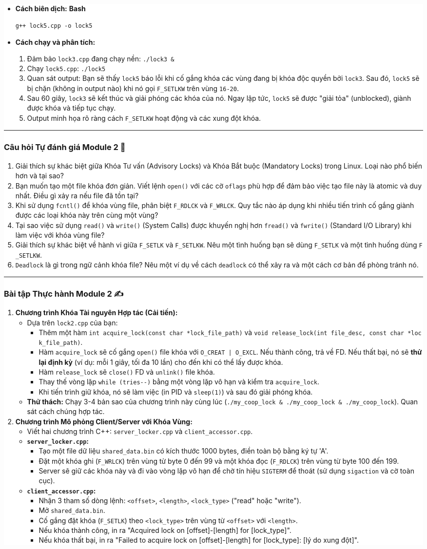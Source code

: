 
  * **Cách biên dịch:**
    **Bash**

    ```
    g++ lock5.cpp -o lock5
    ```
  * **Cách chạy và phân tích:**

    1. Đảm bảo `lock3.cpp` đang chạy nền: `./lock3 &`
    2. Chạy `lock5.cpp`: `./lock5`
    3. Quan sát output: Bạn sẽ thấy `lock5` báo lỗi khi cố gắng khóa các vùng đang bị khóa độc quyền bởi `lock3`. Sau đó, `lock5` sẽ bị chặn (không in output nào) khi nó gọi `F_SETLKW` trên vùng `16-20`.
    4. Sau 60 giây, `lock3` sẽ kết thúc và giải phóng các khóa của nó. Ngay lập tức, `lock5` sẽ được "giải tỏa" (unblocked), giành được khóa và tiếp tục chạy.
    5. Output minh họa rõ ràng cách `F_SETLKW` hoạt động và các xung đột khóa.

---

### **Câu hỏi Tự đánh giá Module 2 🤔**

1. Giải thích sự khác biệt giữa Khóa Tư vấn (Advisory Locks) và Khóa Bắt buộc (Mandatory Locks) trong Linux. Loại nào phổ biến hơn và tại sao?
2. Bạn muốn tạo một file khóa đơn giản. Viết lệnh `open()` với các cờ `oflags` phù hợp để đảm bảo việc tạo file này là atomic và duy nhất. Điều gì xảy ra nếu file đã tồn tại?
3. Khi sử dụng `fcntl()` để khóa vùng file, phân biệt `F_RDLCK` và `F_WRLCK`. Quy tắc nào áp dụng khi nhiều tiến trình cố gắng giành được các loại khóa này trên cùng một vùng?
4. Tại sao việc sử dụng `read()` và `write()` (System Calls) được khuyến nghị hơn `fread()` và `fwrite()` (Standard I/O Library) khi làm việc với khóa vùng file?
5. Giải thích sự khác biệt về hành vi giữa `F_SETLK` và `F_SETLKW`. Nêu một tình huống bạn sẽ dùng `F_SETLK` và một tình huống dùng `F_SETLKW`.
6. `Deadlock` là gì trong ngữ cảnh khóa file? Nêu một ví dụ về cách `deadlock` có thể xảy ra và một cách cơ bản để phòng tránh nó.

---

### **Bài tập Thực hành Module 2 ✍️**

1. **Chương trình Khóa Tài nguyên Hợp tác (Cải tiến):**
   * Dựa trên `lock2.cpp` của bạn:
     * Thêm một hàm `int acquire_lock(const char *lock_file_path)` và `void release_lock(int file_desc, const char *lock_file_path)`.
     * Hàm `acquire_lock` sẽ cố gắng `open()` file khóa với `O_CREAT | O_EXCL`. Nếu thành công, trả về FD. Nếu thất bại, nó sẽ **thử lại định kỳ** (ví dụ: mỗi 1 giây, tối đa 10 lần) cho đến khi có thể lấy được khóa.
     * Hàm `release_lock` sẽ `close()` FD và `unlink()` file khóa.
     * Thay thế vòng lặp `while (tries--)` bằng một vòng lặp vô hạn và kiểm tra `acquire_lock`.
     * Khi tiến trình giữ khóa, nó sẽ làm việc (in PID và `sleep(1)`) và sau đó giải phóng khóa.
   * **Thử thách:** Chạy 3-4 bản sao của chương trình này cùng lúc (`./my_coop_lock & ./my_coop_lock & ./my_coop_lock`). Quan sát cách chúng hợp tác.
2. **Chương trình Mô phỏng Client/Server với Khóa Vùng:**
   * Viết hai chương trình C++: `server_locker.cpp` và `client_accessor.cpp`.
   * **`server_locker.cpp`:**
     * Tạo một file dữ liệu `shared_data.bin` có kích thước 1000 bytes, điền toàn bộ bằng ký tự 'A'.
     * Đặt một khóa ghi (`F_WRLCK`) trên vùng từ byte 0 đến 99 và một khóa đọc (`F_RDLCK`) trên vùng từ byte 100 đến 199.
     * Server sẽ giữ các khóa này và đi vào vòng lặp vô hạn để chờ tín hiệu `SIGTERM` để thoát (sử dụng `sigaction` và cờ toàn cục).
   * **`client_accessor.cpp`:**
     * Nhận 3 tham số dòng lệnh: `<offset>`, `<length>`, `<lock_type>` ("read" hoặc "write").
     * Mở `shared_data.bin`.
     * Cố gắng đặt khóa (`F_SETLK`) theo `<lock_type>` trên vùng từ `<offset>` với `<length>`.
     * Nếu khóa thành công, in ra "Acquired lock on [offset]-[length] for [lock_type]".
     * Nếu khóa thất bại, in ra "Failed to acquire lock on [offset]-[length] for [lock_type]: [lý do xung đột]".